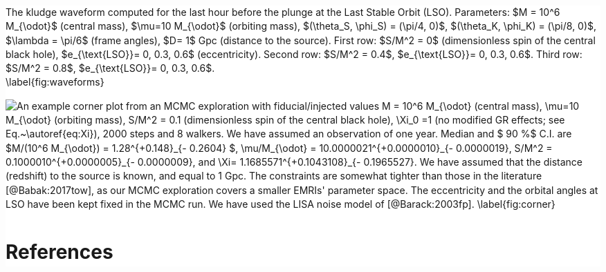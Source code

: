 <figcaption> The kludge waveform computed for the last hour before the plunge at the Last Stable Orbit (LSO). Parameters: $M = 10^6 M_{\odot}$ (central mass), $\mu=10 M_{\odot}$ (orbiting mass), $(\theta_S, \phi_S) = (\pi/4, 0)$, $(\theta_K, \phi_K) = (\pi/8, 0)$, $\lambda = \pi/6$ (frame angles), $D= 1$ Gpc (distance to the source). First row: $S/M^2 = 0$ (dimensionless spin of the central black hole), $e_{\text{LSO}}= 0, 0.3, 0.6$ (eccentricity). Second row:  $S/M^2 = 0.4$, $e_{\text{LSO}}= 0, 0.3, 0.6$. Third row: $S/M^2 = 0.8$, $e_{\text{LSO}}= 0, 0.3, 0.6$.<figcaption> \label{fig:waveforms}

![An example corner plot from an MCMC exploration with fiducial/injected values $M = 10^6 M_{\odot}$ (central mass), $\mu=10 M_{\odot}$ (orbiting mass), $S/M^2 = 0.1$ (dimensionless spin of the central black hole), $\Xi_0 =1$ (no modified GR effects; see Eq.~\autoref{eq:Xi}), $2000$ steps and $8$ walkers. We have assumed an observation of one year. Median and $ 90 \%$ C.I. are $M/(10^6 M_{\odot}) = 1.28^{+0.148}_{- 0.2604} $, $\mu/M_{\odot} = 10.0000021^{+0.0000010}_{- 0.0000019}$, $S/M^2 = 0.1000010^{+0.0000005}_{- 0.0000009}$, and $\Xi= 1.1685571^{+0.1043108}_{- 0.1965527}$. We have assumed that the distance (redshift) to the source is known, and equal to $1$ Gpc. The constraints are somewhat tighter than those in the literature [@Babak:2017tow], as our MCMC exploration covers a smaller EMRIs' parameter space. The eccentricity and the orbital angles at LSO have been kept fixed in the MCMC run. We have used the LISA noise model of [@Barack:2003fp]. \label{fig:corner}](cornerXi0=1.png)

# References

